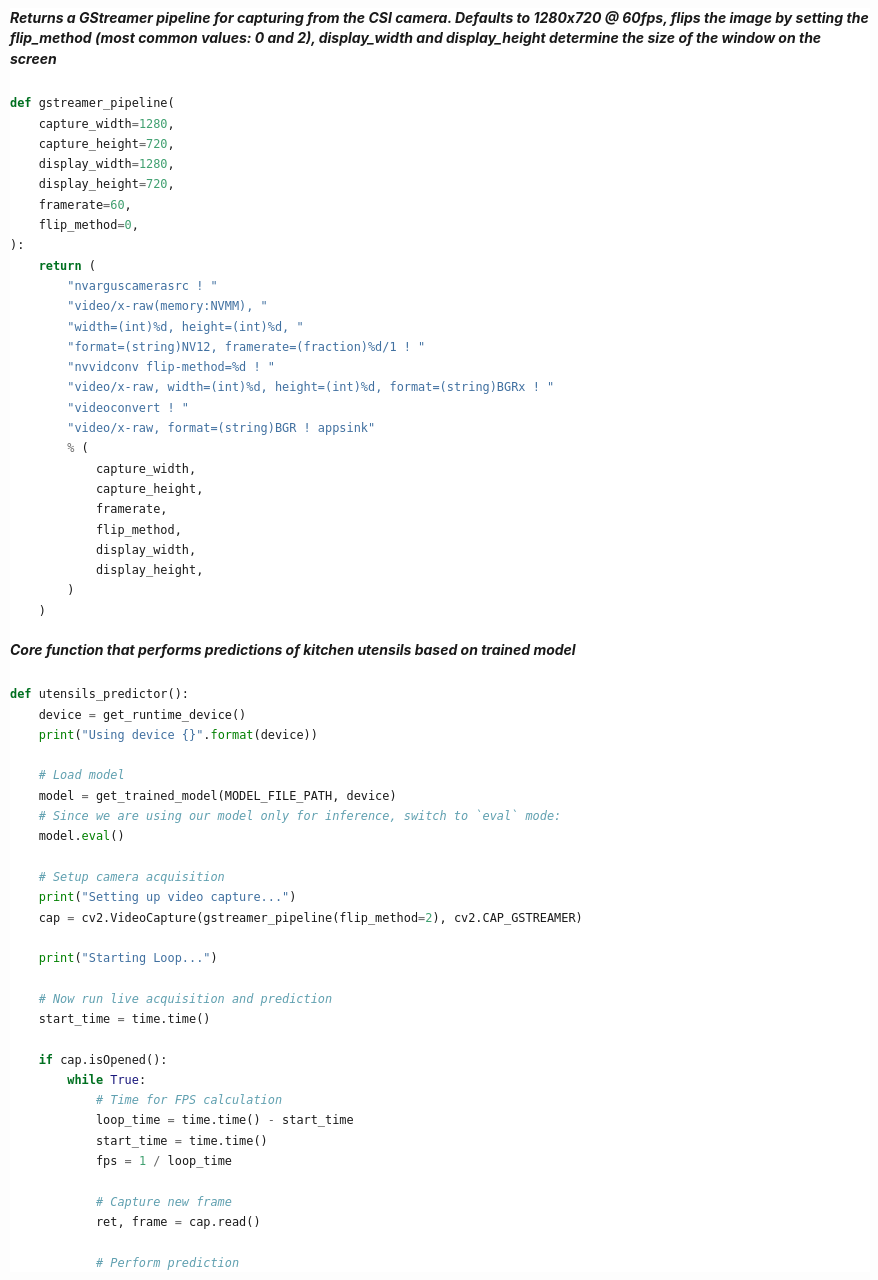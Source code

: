 <h5>Returns a GStreamer pipeline for capturing from the CSI camera. Defaults to 1280x720 @ 60fps, flips the image by setting the flip_method (most common values: 0 and 2), display_width and display_height determine the size of the window on the screen</h5>

```python
def gstreamer_pipeline(
    capture_width=1280,
    capture_height=720,
    display_width=1280,
    display_height=720,
    framerate=60,
    flip_method=0,
):
    return (
        "nvarguscamerasrc ! "
        "video/x-raw(memory:NVMM), "
        "width=(int)%d, height=(int)%d, "
        "format=(string)NV12, framerate=(fraction)%d/1 ! "
        "nvvidconv flip-method=%d ! "
        "video/x-raw, width=(int)%d, height=(int)%d, format=(string)BGRx ! "
        "videoconvert ! "
        "video/x-raw, format=(string)BGR ! appsink"
        % (
            capture_width,
            capture_height,
            framerate,
            flip_method,
            display_width,
            display_height,
        )
    )
 ````

<h5>Core function that performs predictions of kitchen utensils based on trained model</h5>

```python
def utensils_predictor():
	device = get_runtime_device()
	print("Using device {}".format(device))
	
	# Load model
	model = get_trained_model(MODEL_FILE_PATH, device)
	# Since we are using our model only for inference, switch to `eval` mode:
	model.eval()

	# Setup camera acquisition
	print("Setting up video capture...")
	cap = cv2.VideoCapture(gstreamer_pipeline(flip_method=2), cv2.CAP_GSTREAMER)

	print("Starting Loop...")

	# Now run live acquisition and prediction
	start_time = time.time()
	
	if cap.isOpened():
		while True:
			# Time for FPS calculation
			loop_time = time.time() - start_time
			start_time = time.time()
			fps = 1 / loop_time

			# Capture new frame
			ret, frame = cap.read()

			# Perform prediction
```